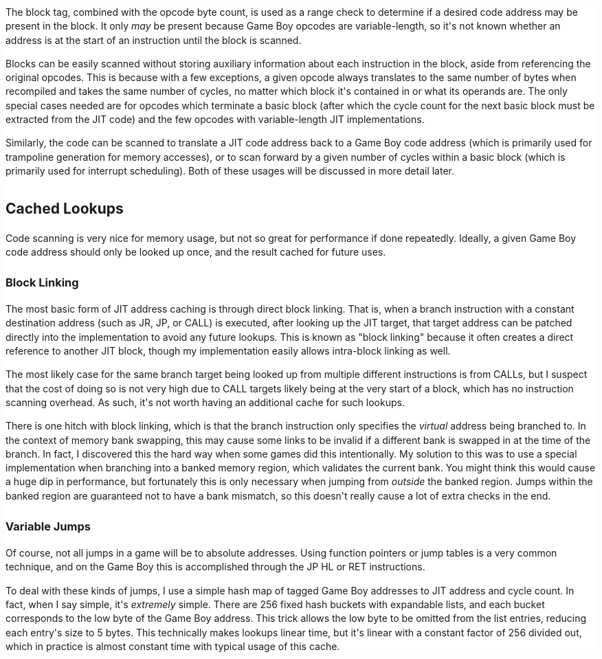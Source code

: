 The block tag, combined with the opcode byte count, is used as a range check to determine if a desired code address may be present in the block. It only _may_ be present because Game Boy opcodes are variable-length, so it's not known whether an address is at the start of an instruction until the block is scanned.

Blocks can be easily scanned without storing auxiliary information about each instruction in the block, aside from referencing the original opcodes. This is because with a few exceptions, a given opcode always translates to the same number of bytes when recompiled and takes the same number of cycles, no matter which block it's contained in or what its operands are. The only special cases needed are for opcodes which terminate a basic block (after which the cycle count for the next basic block must be extracted from the JIT code) and the few opcodes with variable-length JIT implementations.

Similarly, the code can be scanned to translate a JIT code address back to a Game Boy code address (which is primarily used for trampoline generation for memory accesses), or to scan forward by a given number of cycles within a basic block (which is primarily used for interrupt scheduling). Both of these usages will be discussed in more detail later.

## Cached Lookups

Code scanning is very nice for memory usage, but not so great for performance if done repeatedly. Ideally, a given Game Boy code address should only be looked up once, and the result cached for future uses.

### Block Linking

The most basic form of JIT address caching is through direct block linking. That is, when a branch instruction with a constant destination address (such as JR, JP, or CALL) is executed, after looking up the JIT target, that target address can be patched directly into the implementation to avoid any future lookups. This is known as "block linking" because it often creates a direct reference to another JIT block, though my implementation easily allows intra-block linking as well.

The most likely case for the same branch target being looked up from multiple different instructions is from CALLs, but I suspect that the cost of doing so is not very high due to CALL targets likely being at the very start of a block, which has no instruction scanning overhead. As such, it's not worth having an additional cache for such lookups.

There is one hitch with block linking, which is that the branch instruction only specifies the _virtual_ address being branched to. In the context of memory bank swapping, this may cause some links to be invalid if a different bank is swapped in at the time of the branch. In fact, I discovered this the hard way when some games did this intentionally. My solution to this was to use a special implementation when branching into a banked memory region, which validates the current bank. You might think this would cause a huge dip in performance, but fortunately this is only necessary when jumping from _outside_ the banked region. Jumps within the banked region are guaranteed not to have a bank mismatch, so this doesn't really cause a lot of extra checks in the end.

### Variable Jumps

Of course, not all jumps in a game will be to absolute addresses. Using function pointers or jump tables is a very common technique, and on the Game Boy this is accomplished through the JP HL or RET instructions.

To deal with these kinds of jumps, I use a simple hash map of tagged Game Boy addresses to JIT address and cycle count. In fact, when I say simple, it's _extremely_ simple. There are 256 fixed hash buckets with expandable lists, and each bucket corresponds to the low byte of the Game Boy address. This trick allows the low byte to be omitted from the list entries, reducing each entry's size to 5 bytes. This technically makes lookups linear time, but it's linear with a constant factor of 256 divided out, which in practice is almost constant time with typical usage of this cache.
